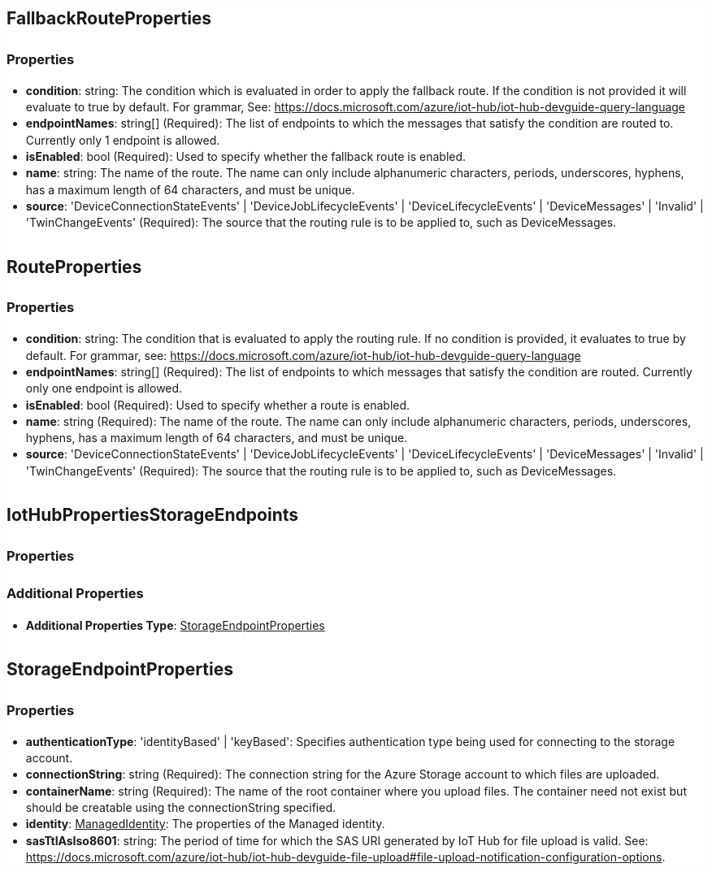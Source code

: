 ## FallbackRouteProperties
### Properties
* **condition**: string: The condition which is evaluated in order to apply the fallback route. If the condition is not provided it will evaluate to true by default. For grammar, See: https://docs.microsoft.com/azure/iot-hub/iot-hub-devguide-query-language
* **endpointNames**: string[] (Required): The list of endpoints to which the messages that satisfy the condition are routed to. Currently only 1 endpoint is allowed.
* **isEnabled**: bool (Required): Used to specify whether the fallback route is enabled.
* **name**: string: The name of the route. The name can only include alphanumeric characters, periods, underscores, hyphens, has a maximum length of 64 characters, and must be unique.
* **source**: 'DeviceConnectionStateEvents' | 'DeviceJobLifecycleEvents' | 'DeviceLifecycleEvents' | 'DeviceMessages' | 'Invalid' | 'TwinChangeEvents' (Required): The source that the routing rule is to be applied to, such as DeviceMessages.

## RouteProperties
### Properties
* **condition**: string: The condition that is evaluated to apply the routing rule. If no condition is provided, it evaluates to true by default. For grammar, see: https://docs.microsoft.com/azure/iot-hub/iot-hub-devguide-query-language
* **endpointNames**: string[] (Required): The list of endpoints to which messages that satisfy the condition are routed. Currently only one endpoint is allowed.
* **isEnabled**: bool (Required): Used to specify whether a route is enabled.
* **name**: string (Required): The name of the route. The name can only include alphanumeric characters, periods, underscores, hyphens, has a maximum length of 64 characters, and must be unique.
* **source**: 'DeviceConnectionStateEvents' | 'DeviceJobLifecycleEvents' | 'DeviceLifecycleEvents' | 'DeviceMessages' | 'Invalid' | 'TwinChangeEvents' (Required): The source that the routing rule is to be applied to, such as DeviceMessages.

## IotHubPropertiesStorageEndpoints
### Properties
### Additional Properties
* **Additional Properties Type**: [StorageEndpointProperties](#storageendpointproperties)

## StorageEndpointProperties
### Properties
* **authenticationType**: 'identityBased' | 'keyBased': Specifies authentication type being used for connecting to the storage account.
* **connectionString**: string (Required): The connection string for the Azure Storage account to which files are uploaded.
* **containerName**: string (Required): The name of the root container where you upload files. The container need not exist but should be creatable using the connectionString specified.
* **identity**: [ManagedIdentity](#managedidentity): The properties of the Managed identity.
* **sasTtlAsIso8601**: string: The period of time for which the SAS URI generated by IoT Hub for file upload is valid. See: https://docs.microsoft.com/azure/iot-hub/iot-hub-devguide-file-upload#file-upload-notification-configuration-options.
